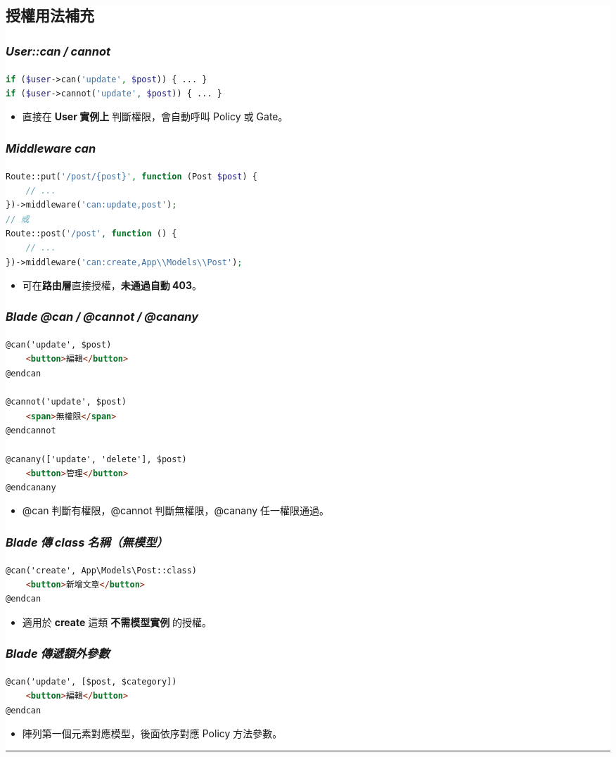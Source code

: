 
## **授權用法補充**

### *User::can / cannot*
```php
if ($user->can('update', $post)) { ... }
if ($user->cannot('update', $post)) { ... }
```
- 直接在 **User 實例上** 判斷權限，會自動呼叫 Policy 或 Gate。

### *Middleware can*
```php
Route::put('/post/{post}', function (Post $post) {
    // ...
})->middleware('can:update,post');
// 或
Route::post('/post', function () {
    // ...
})->middleware('can:create,App\\Models\\Post');
```
- 可在**路由層**直接授權，**未通過自動 403**。

### *Blade @can / @cannot / @canany*
```html
@can('update', $post)
    <button>編輯</button>
@endcan

@cannot('update', $post)
    <span>無權限</span>
@endcannot

@canany(['update', 'delete'], $post)
    <button>管理</button>
@endcanany
```
- @can 判斷有權限，@cannot 判斷無權限，@canany 任一權限通過。

### *Blade 傳 class 名稱（無模型）*
```html
@can('create', App\Models\Post::class)
    <button>新增文章</button>
@endcan
```
- 適用於 **create** 這類 **不需模型實例** 的授權。

### *Blade 傳遞額外參數*
```html
@can('update', [$post, $category])
    <button>編輯</button>
@endcan
```
- 陣列第一個元素對應模型，後面依序對應 Policy 方法參數。

---